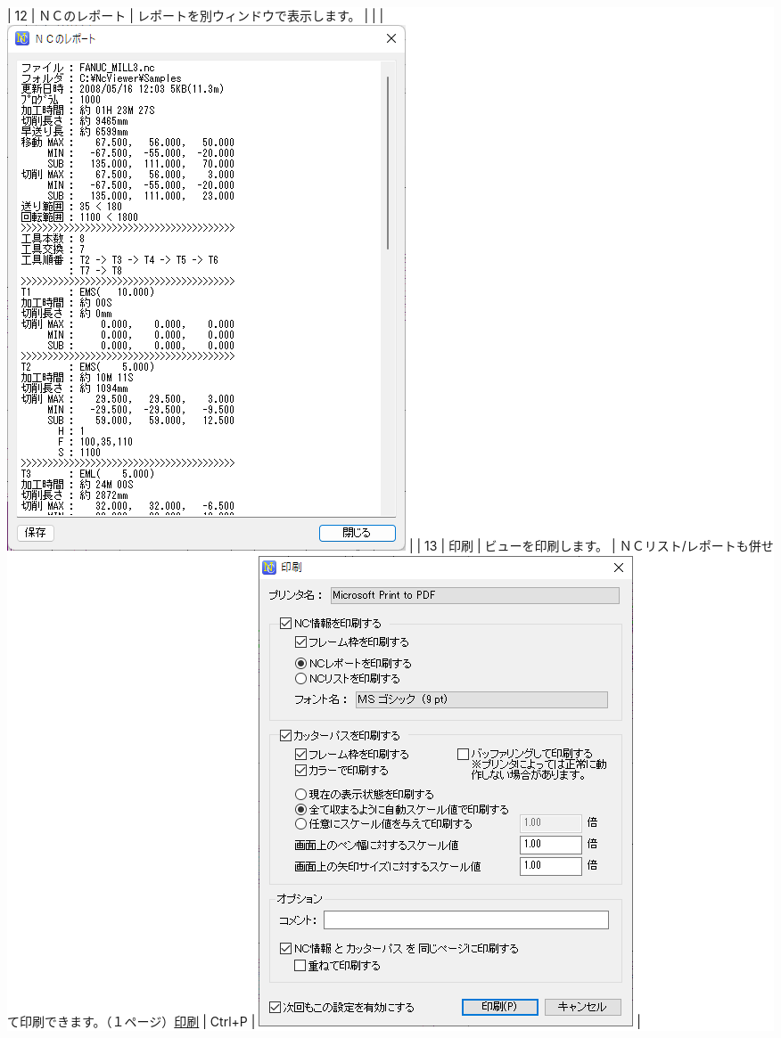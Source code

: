 | 12  | ＮＣのレポート               | レポートを別ウィンドウで表示します。           |                                                                                                     |                | <img src='MD_Data/Image_NCV_Document/2022-07-03-17-39-14.png'/>                                                                    |
| 13  | 印刷                         | ビューを印刷します。                           | ＮＣリスト/レポートも併せて印刷できます。（１ページ）[印刷](#__)                                    | Ctrl+P         | <img src='MD_Data/Image_NCV_Document/2022-07-04-13-22-23.png'/>                                                                    |